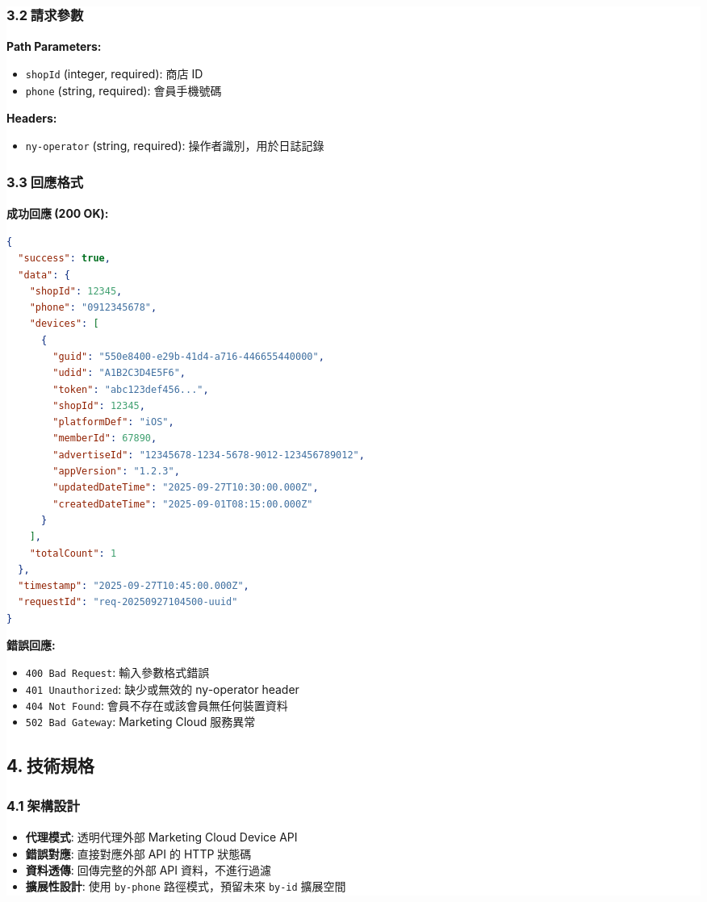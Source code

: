 ### 3.2 請求參數
**Path Parameters:**
- `shopId` (integer, required): 商店 ID
- `phone` (string, required): 會員手機號碼

**Headers:**
- `ny-operator` (string, required): 操作者識別，用於日誌記錄

### 3.3 回應格式

**成功回應 (200 OK):**
```json
{
  "success": true,
  "data": {
    "shopId": 12345,
    "phone": "0912345678",
    "devices": [
      {
        "guid": "550e8400-e29b-41d4-a716-446655440000",
        "udid": "A1B2C3D4E5F6",
        "token": "abc123def456...",
        "shopId": 12345,
        "platformDef": "iOS",
        "memberId": 67890,
        "advertiseId": "12345678-1234-5678-9012-123456789012",
        "appVersion": "1.2.3",
        "updatedDateTime": "2025-09-27T10:30:00.000Z",
        "createdDateTime": "2025-09-01T08:15:00.000Z"
      }
    ],
    "totalCount": 1
  },
  "timestamp": "2025-09-27T10:45:00.000Z",
  "requestId": "req-20250927104500-uuid"
}
```

**錯誤回應:**
- `400 Bad Request`: 輸入參數格式錯誤
- `401 Unauthorized`: 缺少或無效的 ny-operator header
- `404 Not Found`: 會員不存在或該會員無任何裝置資料
- `502 Bad Gateway`: Marketing Cloud 服務異常

## 4. 技術規格

### 4.1 架構設計
- **代理模式**: 透明代理外部 Marketing Cloud Device API
- **錯誤對應**: 直接對應外部 API 的 HTTP 狀態碼
- **資料透傳**: 回傳完整的外部 API 資料，不進行過濾
- **擴展性設計**: 使用 `by-phone` 路徑模式，預留未來 `by-id` 擴展空間
